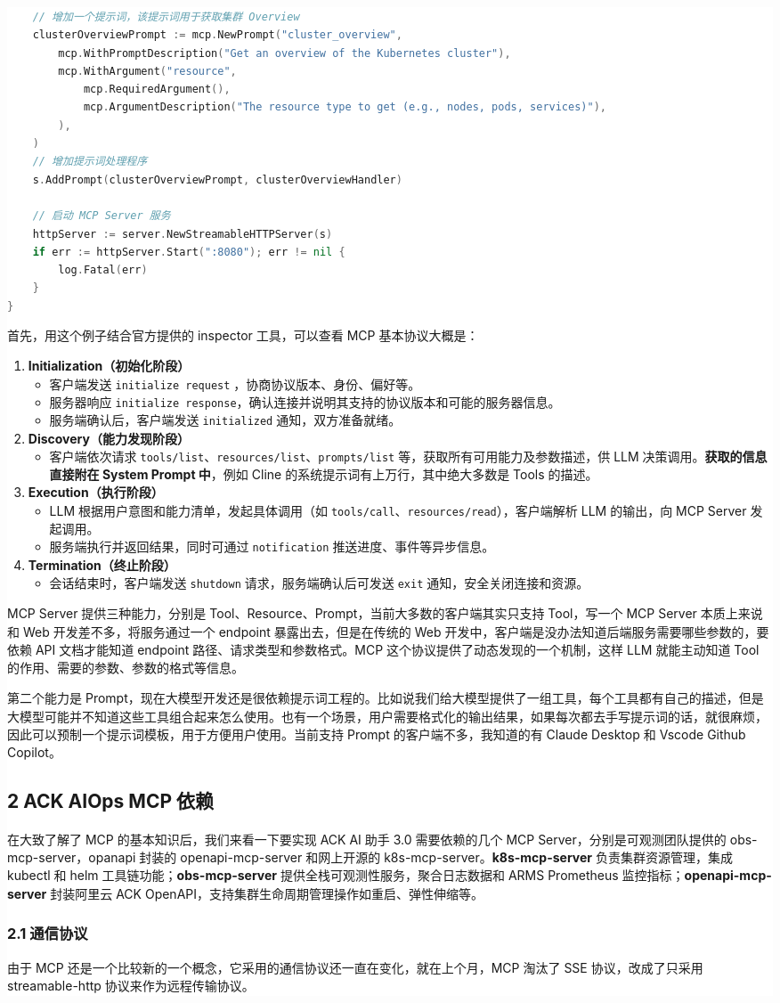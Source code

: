 ```go
	// 增加一个提示词，该提示词用于获取集群 Overview
	clusterOverviewPrompt := mcp.NewPrompt("cluster_overview",
		mcp.WithPromptDescription("Get an overview of the Kubernetes cluster"),
		mcp.WithArgument("resource",
			mcp.RequiredArgument(),
			mcp.ArgumentDescription("The resource type to get (e.g., nodes, pods, services)"),
		),
	)
	// 增加提示词处理程序
	s.AddPrompt(clusterOverviewPrompt, clusterOverviewHandler)
	
	// 启动 MCP Server 服务
	httpServer := server.NewStreamableHTTPServer(s)
    if err := httpServer.Start(":8080"); err != nil {
        log.Fatal(err)
    }
}
```

首先，用这个例子结合官方提供的 inspector 工具，可以查看 MCP 基本协议大概是：

1. **Initialization（初始化阶段）**
    - 客户端发送 `initialize request` ，协商协议版本、身份、偏好等。
    - 服务器响应 `initialize response`，确认连接并说明其支持的协议版本和可能的服务器信息。
    - 服务端确认后，客户端发送 `initialized` 通知，双方准备就绪。
2. **Discovery（能力发现阶段）**
    - 客户端依次请求 `tools/list`、`resources/list`、`prompts/list` 等，获取所有可用能力及参数描述，供 LLM 决策调用。**获取的信息直接附在 System Prompt 中**，例如 Cline 的系统提示词有上万行，其中绝大多数是 Tools 的描述。
3. **Execution（执行阶段）**
    - LLM 根据用户意图和能力清单，发起具体调用（如 `tools/call`、`resources/read`），客户端解析 LLM 的输出，向 MCP Server 发起调用。
    - 服务端执行并返回结果，同时可通过 `notification` 推送进度、事件等异步信息。
4. **Termination（终止阶段）**
    - 会话结束时，客户端发送 `shutdown` 请求，服务端确认后可发送 `exit` 通知，安全关闭连接和资源。

MCP Server 提供三种能力，分别是 Tool、Resource、Prompt，当前大多数的客户端其实只支持 Tool，写一个 MCP Server 本质上来说和 Web 开发差不多，将服务通过一个 endpoint 暴露出去，但是在传统的 Web 开发中，客户端是没办法知道后端服务需要哪些参数的，要依赖 API 文档才能知道 endpoint 路径、请求类型和参数格式。MCP 这个协议提供了动态发现的一个机制，这样 LLM 就能主动知道 Tool 的作用、需要的参数、参数的格式等信息。

第二个能力是 Prompt，现在大模型开发还是很依赖提示词工程的。比如说我们给大模型提供了一组工具，每个工具都有自己的描述，但是大模型可能并不知道这些工具组合起来怎么使用。也有一个场景，用户需要格式化的输出结果，如果每次都去手写提示词的话，就很麻烦，因此可以预制一个提示词模板，用于方便用户使用。当前支持 Prompt 的客户端不多，我知道的有 Claude Desktop 和 Vscode Github Copilot。

## 2 ACK AIOps MCP 依赖

在大致了解了 MCP 的基本知识后，我们来看一下要实现 ACK AI 助手 3.0 需要依赖的几个 MCP Server，分别是可观测团队提供的 obs-mcp-server，opanapi 封装的 openapi-mcp-server 和网上开源的 k8s-mcp-server。**k8s-mcp-server** 负责集群资源管理，集成 kubectl 和 helm 工具链功能；**obs-mcp-server** 提供全栈可观测性服务，聚合日志数据和 ARMS Prometheus 监控指标；**openapi-mcp-server** 封装阿里云 ACK OpenAPI，支持集群生命周期管理操作如重启、弹性伸缩等。

### 2.1 通信协议

由于 MCP 还是一个比较新的一个概念，它采用的通信协议还一直在变化，就在上个月，MCP 淘汰了 SSE 协议，改成了只采用 streamable-http 协议来作为远程传输协议。
